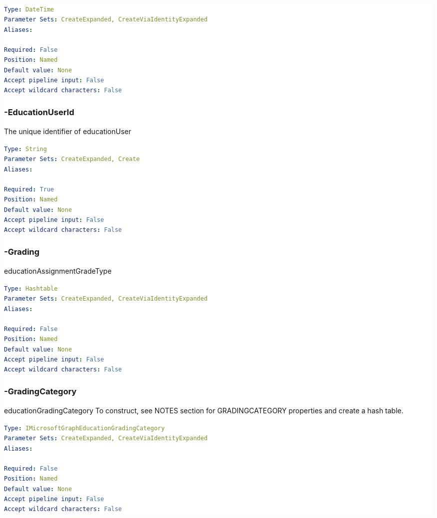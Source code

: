 ```yaml
Type: DateTime
Parameter Sets: CreateExpanded, CreateViaIdentityExpanded
Aliases:

Required: False
Position: Named
Default value: None
Accept pipeline input: False
Accept wildcard characters: False
```

### -EducationUserId
The unique identifier of educationUser

```yaml
Type: String
Parameter Sets: CreateExpanded, Create
Aliases:

Required: True
Position: Named
Default value: None
Accept pipeline input: False
Accept wildcard characters: False
```

### -Grading
educationAssignmentGradeType

```yaml
Type: Hashtable
Parameter Sets: CreateExpanded, CreateViaIdentityExpanded
Aliases:

Required: False
Position: Named
Default value: None
Accept pipeline input: False
Accept wildcard characters: False
```

### -GradingCategory
educationGradingCategory
To construct, see NOTES section for GRADINGCATEGORY properties and create a hash table.

```yaml
Type: IMicrosoftGraphEducationGradingCategory
Parameter Sets: CreateExpanded, CreateViaIdentityExpanded
Aliases:

Required: False
Position: Named
Default value: None
Accept pipeline input: False
Accept wildcard characters: False
```
